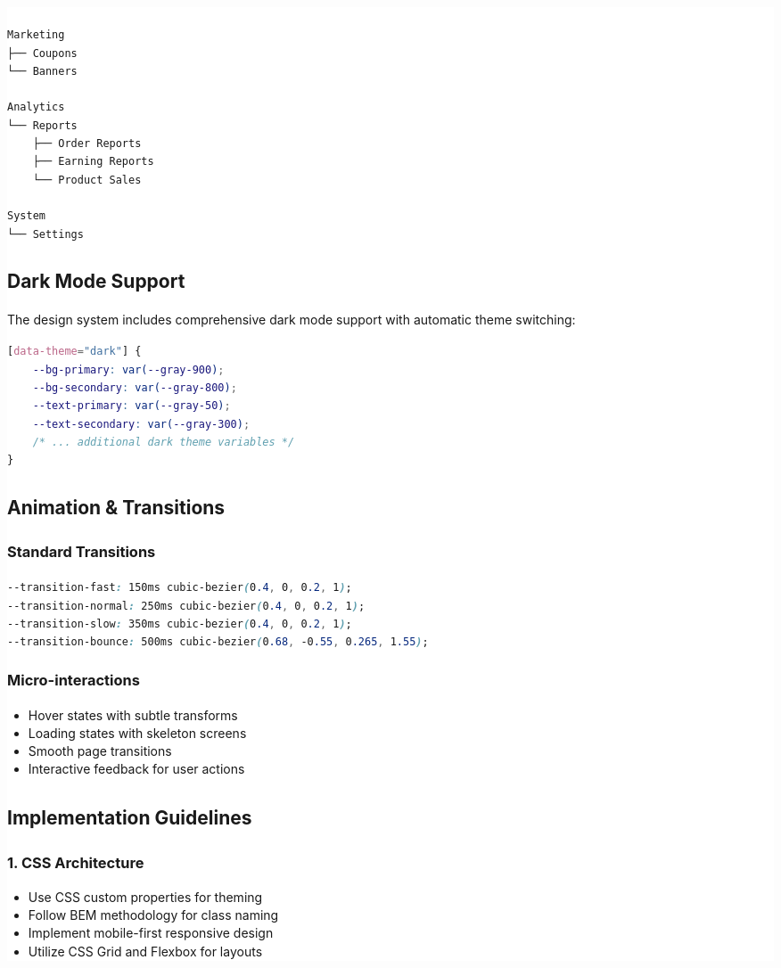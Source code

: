 ```

Marketing
├── Coupons
└── Banners

Analytics
└── Reports
    ├── Order Reports
    ├── Earning Reports
    └── Product Sales

System
└── Settings
```

## Dark Mode Support

The design system includes comprehensive dark mode support with automatic theme switching:

```css
[data-theme="dark"] {
    --bg-primary: var(--gray-900);
    --bg-secondary: var(--gray-800);
    --text-primary: var(--gray-50);
    --text-secondary: var(--gray-300);
    /* ... additional dark theme variables */
}
```

## Animation & Transitions

### Standard Transitions
```css
--transition-fast: 150ms cubic-bezier(0.4, 0, 0.2, 1);
--transition-normal: 250ms cubic-bezier(0.4, 0, 0.2, 1);
--transition-slow: 350ms cubic-bezier(0.4, 0, 0.2, 1);
--transition-bounce: 500ms cubic-bezier(0.68, -0.55, 0.265, 1.55);
```

### Micro-interactions
- Hover states with subtle transforms
- Loading states with skeleton screens
- Smooth page transitions
- Interactive feedback for user actions

## Implementation Guidelines

### 1. **CSS Architecture**
- Use CSS custom properties for theming
- Follow BEM methodology for class naming
- Implement mobile-first responsive design
- Utilize CSS Grid and Flexbox for layouts
